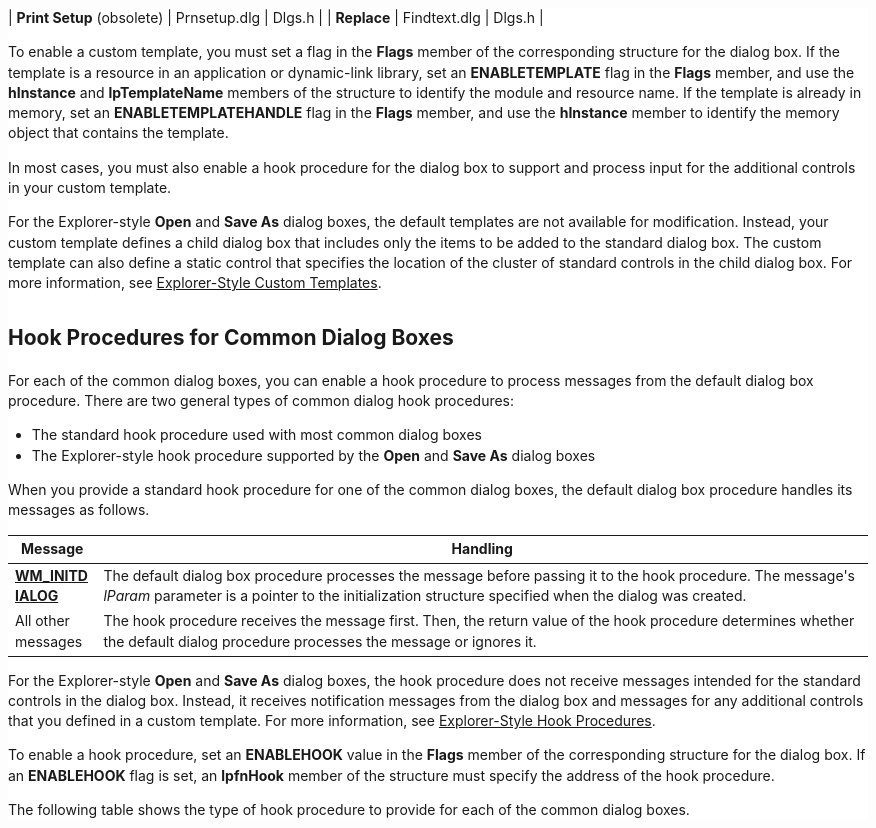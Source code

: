 | **Print Setup** (obsolete)    | Prnsetup.dlg  | Dlgs.h       |
| **Replace**                   | Findtext.dlg  | Dlgs.h       |



 

To enable a custom template, you must set a flag in the **Flags** member of the corresponding structure for the dialog box. If the template is a resource in an application or dynamic-link library, set an **ENABLETEMPLATE** flag in the **Flags** member, and use the **hInstance** and **lpTemplateName** members of the structure to identify the module and resource name. If the template is already in memory, set an **ENABLETEMPLATEHANDLE** flag in the **Flags** member, and use the **hInstance** member to identify the memory object that contains the template.

In most cases, you must also enable a hook procedure for the dialog box to support and process input for the additional controls in your custom template.

For the Explorer-style **Open** and **Save As** dialog boxes, the default templates are not available for modification. Instead, your custom template defines a child dialog box that includes only the items to be added to the standard dialog box. The custom template can also define a static control that specifies the location of the cluster of standard controls in the child dialog box. For more information, see [Explorer-Style Custom Templates](open-and-save-as-dialog-boxes.md).

## Hook Procedures for Common Dialog Boxes

For each of the common dialog boxes, you can enable a hook procedure to process messages from the default dialog box procedure. There are two general types of common dialog hook procedures:

-   The standard hook procedure used with most common dialog boxes
-   The Explorer-style hook procedure supported by the **Open** and **Save As** dialog boxes

When you provide a standard hook procedure for one of the common dialog boxes, the default dialog box procedure handles its messages as follows.



| Message                                 | Handling                                                                                                                                                                                                             |
|-----------------------------------------|----------------------------------------------------------------------------------------------------------------------------------------------------------------------------------------------------------------------|
| [**WM\_INITDIALOG**](wm-initdialog.md) | The default dialog box procedure processes the message before passing it to the hook procedure. The message's *lParam* parameter is a pointer to the initialization structure specified when the dialog was created. |
| All other messages                      | The hook procedure receives the message first. Then, the return value of the hook procedure determines whether the default dialog procedure processes the message or ignores it.                                     |



 

For the Explorer-style **Open** and **Save As** dialog boxes, the hook procedure does not receive messages intended for the standard controls in the dialog box. Instead, it receives notification messages from the dialog box and messages for any additional controls that you defined in a custom template. For more information, see [Explorer-Style Hook Procedures](open-and-save-as-dialog-boxes.md).

To enable a hook procedure, set an **ENABLEHOOK** value in the **Flags** member of the corresponding structure for the dialog box. If an **ENABLEHOOK** flag is set, an **lpfnHook** member of the structure must specify the address of the hook procedure.

The following table shows the type of hook procedure to provide for each of the common dialog boxes.
